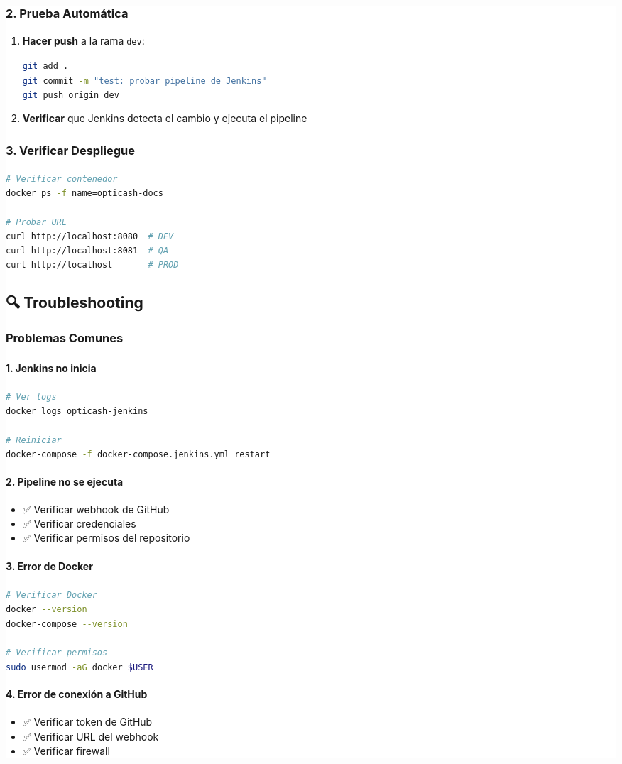 ### 2. Prueba Automática

1. **Hacer push** a la rama `dev`:
   ```bash
   git add .
   git commit -m "test: probar pipeline de Jenkins"
   git push origin dev
   ```

2. **Verificar** que Jenkins detecta el cambio y ejecuta el pipeline

### 3. Verificar Despliegue

```bash
# Verificar contenedor
docker ps -f name=opticash-docs

# Probar URL
curl http://localhost:8080  # DEV
curl http://localhost:8081  # QA
curl http://localhost       # PROD
```

## 🔍 Troubleshooting

### Problemas Comunes

#### 1. Jenkins no inicia
```bash
# Ver logs
docker logs opticash-jenkins

# Reiniciar
docker-compose -f docker-compose.jenkins.yml restart
```

#### 2. Pipeline no se ejecuta
- ✅ Verificar webhook de GitHub
- ✅ Verificar credenciales
- ✅ Verificar permisos del repositorio

#### 3. Error de Docker
```bash
# Verificar Docker
docker --version
docker-compose --version

# Verificar permisos
sudo usermod -aG docker $USER
```

#### 4. Error de conexión a GitHub
- ✅ Verificar token de GitHub
- ✅ Verificar URL del webhook
- ✅ Verificar firewall
